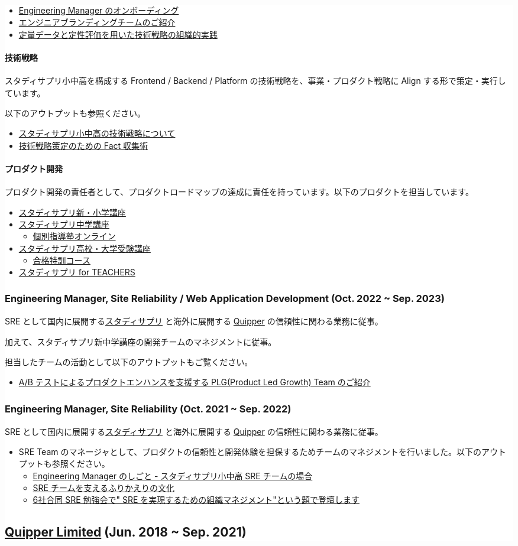 - [Engineering Manager のオンボーディング](https://blog.studysapuri.jp/entry/2024/03/27/em-onboarding)
- [エンジニアブランディングチームのご紹介](https://blog.studysapuri.jp/entry/2024/04/02/engineer-branding)
- [定量データと定性評価を用いた技術戦略の組織的実践](https://speakerdeck.com/chaspy/systematic-implementation-of-technology-strategies-using-quantitative-data-and-qualitative-evaluation)

#### 技術戦略

スタディサプリ小中高を構成する Frontend / Backend / Platform の技術戦略を、事業・プロダクト戦略に Align する形で策定・実行しています。

以下のアウトプットも参照ください。

- [スタディサプリ小中高の技術戦略について](https://blog.studysapuri.jp/entry/2023/12/22/080000)
- [技術戦略策定のための Fact 収集術](https://blog.studysapuri.jp/entry/2024/03/19/fact-gathering-for-tech-strategy)

#### プロダクト開発

プロダクト開発の責任者として、プロダクトロードマップの達成に責任を持っています。以下のプロダクトを担当しています。

- [スタディサプリ新・小学講座](https://studysapuri.jp/course/elementary/)
- [スタディサプリ中学講座](https://studysapuri.jp/course/junior/)
  - [個別指導塾オンライン](https://studysapuri.jp/course/junior/coaching/v1/)
- [スタディサプリ高校・大学受験講座](https://studysapuri.jp/course/entrance-exam/)
  - [合格特訓コース](https://studysapuri.jp/coaching/)
- [スタディサプリ for TEACHERS](https://brand.studysapuri.jp/method/btob/)

### Engineering Manager, Site Reliability / Web Application Development (Oct. 2022 ~ Sep. 2023)

SRE として国内に展開する[スタディサプリ](https://studysapuri.jp) と海外に展開する [Quipper](https://www.quipper.com) の信頼性に関わる業務に従事。

加えて、スタディサプリ新中学講座の開発チームのマネジメントに従事。

担当したチームの活動として以下のアウトプットもご覧ください。

- [A/B テストによるプロダクトエンハンスを支援する PLG(Product Led Growth) Team のご紹介](https://blog.studysapuri.jp/entry/2023/02/19/plg)

### Engineering Manager, Site Reliability (Oct. 2021 ~ Sep. 2022)

SRE として国内に展開する[スタディサプリ](https://studysapuri.jp) と海外に展開する [Quipper](https://www.quipper.com) の信頼性に関わる業務に従事。

- SRE Team のマネージャとして、プロダクトの信頼性と開発体験を担保するためチームのマネジメントを行いました。以下のアウトプットも参照ください。
  - [Engineering Manager のしごと - スタディサプリ小中高 SRE チームの場合](https://blog.studysapuri.jp/entry/2022/08/23/sre-engineering-manager)
  - [SRE チームを支えるふりかえりの文化](https://blog.studysapuri.jp/entry/2022/02/19/sre-retrospective-culture)
  - [6社合同 SRE 勉強会で" SRE を実現するための組織マネジメント"という題で登壇します](https://blog.studysapuri.jp/entry/2022/02/17/sre-study-session)

## [Quipper Limited](http://www.quipper.com) (Jun. 2018 ~ Sep. 2021)
